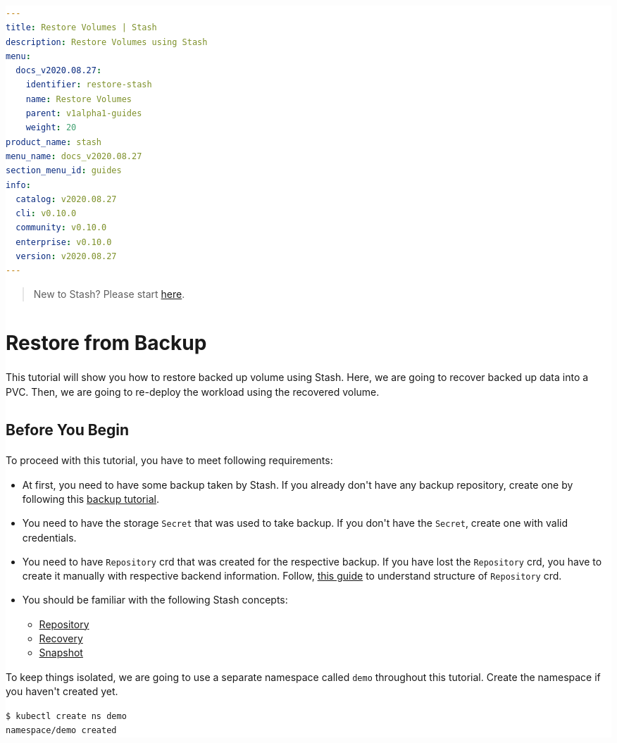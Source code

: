 ```yaml
---
title: Restore Volumes | Stash
description: Restore Volumes using Stash
menu:
  docs_v2020.08.27:
    identifier: restore-stash
    name: Restore Volumes
    parent: v1alpha1-guides
    weight: 20
product_name: stash
menu_name: docs_v2020.08.27
section_menu_id: guides
info:
  catalog: v2020.08.27
  cli: v0.10.0
  community: v0.10.0
  enterprise: v0.10.0
  version: v2020.08.27
---
```


> New to Stash? Please start [here](/docs/v2020.08.27/concepts/README).

# Restore from Backup

This tutorial will show you how to restore backed up volume using Stash. Here, we are going to recover backed up data into a PVC. Then, we are going to re-deploy the workload using the recovered volume.

## Before You Begin

To proceed with this tutorial, you have to meet following requirements:

- At first, you need to have some backup taken by Stash. If you already don't have any backup repository, create one by following this [backup tutorial](/docs/v2020.08.27/guides/v1alpha1/backup).

- You need to have the storage `Secret` that was used to take backup. If you don't have the `Secret`, create one with valid credentials.

- You need to have `Repository` crd that was created for the respective backup. If you have lost the `Repository` crd, you have to create it manually with respective backend information. Follow, [this guide](/docs/v2020.08.27/concepts/crds/repository) to understand structure of `Repository` crd.

- You should be familiar with the following Stash concepts:
  - [Repository](/docs/v2020.08.27/concepts/crds/repository)
  - [Recovery](/docs/v2020.08.27/concepts/crds/v1alpha1/recovery)
  - [Snapshot](/docs/v2020.08.27/concepts/crds/snapshot)

To keep things isolated, we are going to use a separate namespace called `demo` throughout this tutorial. Create the namespace if you haven't created yet.

```bash
$ kubectl create ns demo
namespace/demo created
```
